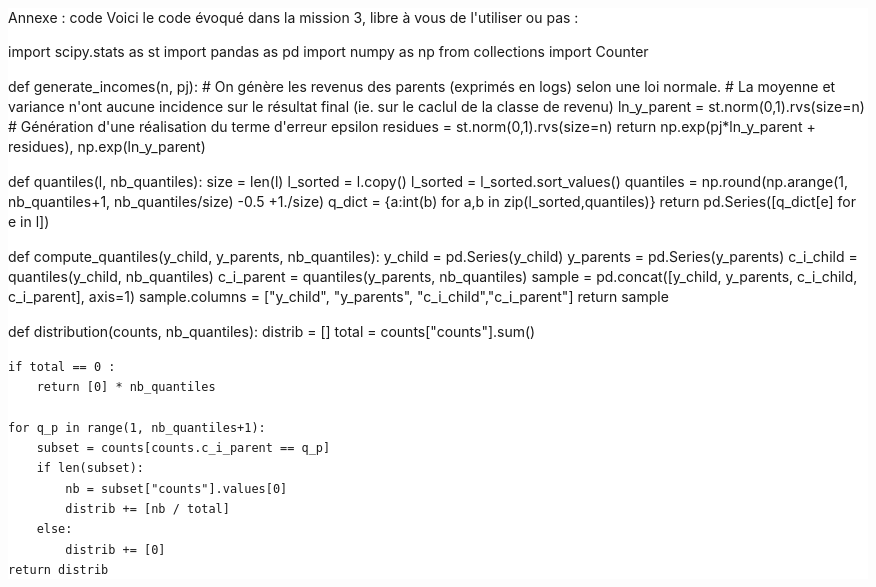 
Annexe : code
Voici le code évoqué dans la mission 3, libre à vous de l'utiliser ou pas :

import scipy.stats as st
import pandas as pd
import numpy as np
from collections import Counter

def generate_incomes(n, pj):
    # On génère les revenus des parents (exprimés en logs) selon une loi normale.
    # La moyenne et variance n'ont aucune incidence sur le résultat final (ie. sur le caclul de la classe de revenu)
    ln_y_parent = st.norm(0,1).rvs(size=n)
    # Génération d'une réalisation du terme d'erreur epsilon
    residues = st.norm(0,1).rvs(size=n)
    return np.exp(pj*ln_y_parent + residues), np.exp(ln_y_parent)
    
def quantiles(l, nb_quantiles):
    size = len(l)
    l_sorted = l.copy()
    l_sorted = l_sorted.sort_values()
    quantiles = np.round(np.arange(1, nb_quantiles+1, nb_quantiles/size) -0.5 +1./size)
    q_dict = {a:int(b) for a,b in zip(l_sorted,quantiles)}
    return pd.Series([q_dict[e] for e in l])

def compute_quantiles(y_child, y_parents, nb_quantiles):
    y_child = pd.Series(y_child)
    y_parents = pd.Series(y_parents)
    c_i_child = quantiles(y_child, nb_quantiles)
    c_i_parent = quantiles(y_parents, nb_quantiles)
    sample = pd.concat([y_child, y_parents, c_i_child, c_i_parent], axis=1)
    sample.columns = ["y_child", "y_parents", "c_i_child","c_i_parent"]
    return sample

def distribution(counts, nb_quantiles):
    distrib = []
    total = counts["counts"].sum()
    
    if total == 0 :
        return [0] * nb_quantiles
    
    for q_p in range(1, nb_quantiles+1):
        subset = counts[counts.c_i_parent == q_p]
        if len(subset):
            nb = subset["counts"].values[0]
            distrib += [nb / total]
        else:
            distrib += [0]
    return distrib   
